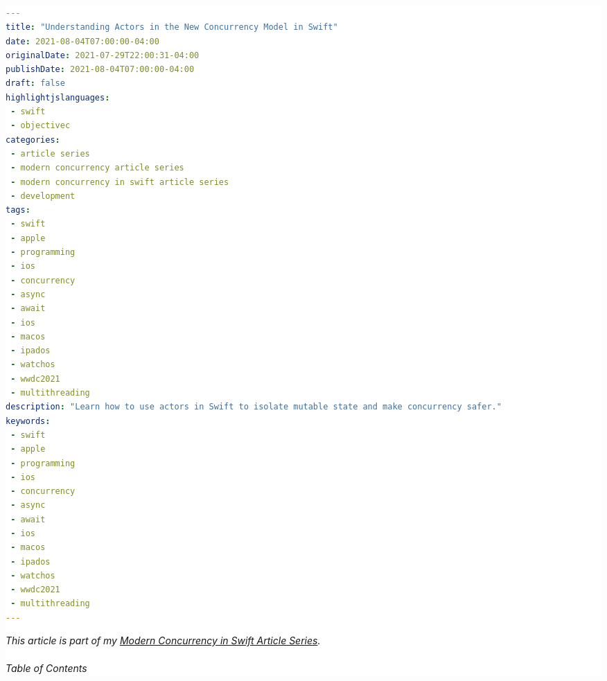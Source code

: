 ```yaml
---
title: "Understanding Actors in the New Concurrency Model in Swift"
date: 2021-08-04T07:00:00-04:00
originalDate: 2021-07-29T22:00:31-04:00
publishDate: 2021-08-04T07:00:00-04:00
draft: false
highlightjslanguages:
 - swift
 - objectivec
categories:
 - article series
 - modern concurrency article series
 - modern concurrency in swift article series
 - development
tags:
 - swift
 - apple
 - programming
 - ios
 - concurrency
 - async
 - await
 - ios
 - macos
 - ipados
 - watchos
 - wwdc2021
 - multithreading
description: "Learn how to use actors in Swift to isolate mutable state and make concurrency safer."
keywords:
 - swift
 - apple
 - programming
 - ios
 - concurrency
 - async
 - await
 - ios
 - macos
 - ipados
 - watchos
 - wwdc2021
 - multithreading
---
```


*This article is part of my [Modern Concurrency in Swift Article Series](https://www.andyibanez.com/posts/modern-concurrency-in-swift-introduction/).*

###### Table of Contents

